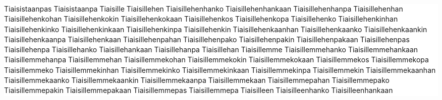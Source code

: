 Tiaisistaanpas
Tiaisistaanpa
Tiaisille
Tiaisillehen
Tiaisillehenhanko
Tiaisillehenhankaan
Tiaisillehenhanpa
Tiaisillehenhan
Tiaisillehenkohan
Tiaisillehenkokin
Tiaisillehenkokaan
Tiaisillehenkos
Tiaisillehenkopa
Tiaisillehenko
Tiaisillehenkinhan
Tiaisillehenkinko
Tiaisillehenkinkaan
Tiaisillehenkinpa
Tiaisillehenkin
Tiaisillehenkaanhan
Tiaisillehenkaanko
Tiaisillehenkaankin
Tiaisillehenkaanpa
Tiaisillehenkaan
Tiaisillehenpahan
Tiaisillehenpako
Tiaisillehenpakin
Tiaisillehenpakaan
Tiaisillehenpas
Tiaisillehenpa
Tiaisillehanko
Tiaisillehankaan
Tiaisillehanpa
Tiaisillehan
Tiaisillemme
Tiaisillemmehanko
Tiaisillemmehankaan
Tiaisillemmehanpa
Tiaisillemmehan
Tiaisillemmekohan
Tiaisillemmekokin
Tiaisillemmekokaan
Tiaisillemmekos
Tiaisillemmekopa
Tiaisillemmeko
Tiaisillemmekinhan
Tiaisillemmekinko
Tiaisillemmekinkaan
Tiaisillemmekinpa
Tiaisillemmekin
Tiaisillemmekaanhan
Tiaisillemmekaanko
Tiaisillemmekaankin
Tiaisillemmekaanpa
Tiaisillemmekaan
Tiaisillemmepahan
Tiaisillemmepako
Tiaisillemmepakin
Tiaisillemmepakaan
Tiaisillemmepas
Tiaisillemmepa
Tiaisilleen
Tiaisilleenhanko
Tiaisilleenhankaan